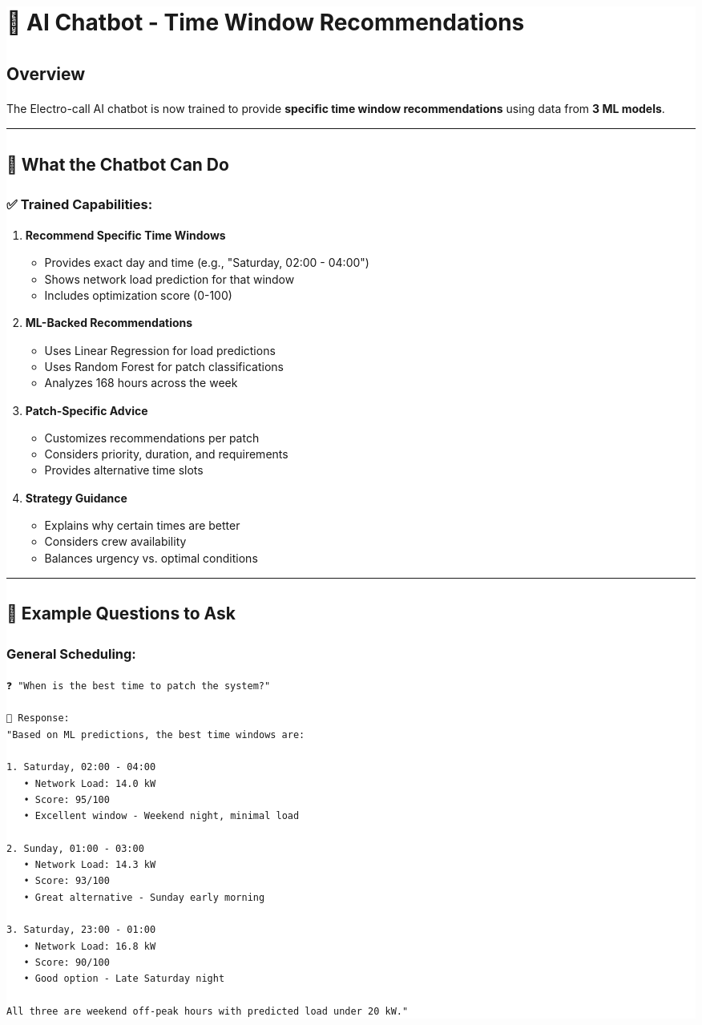 # 🤖 AI Chatbot - Time Window Recommendations

## Overview

The Electro-call AI chatbot is now trained to provide **specific time window recommendations** using data from **3 ML models**.

---

## 🎯 What the Chatbot Can Do

### ✅ **Trained Capabilities:**

1. **Recommend Specific Time Windows**
   - Provides exact day and time (e.g., "Saturday, 02:00 - 04:00")
   - Shows network load prediction for that window
   - Includes optimization score (0-100)

2. **ML-Backed Recommendations**
   - Uses Linear Regression for load predictions
   - Uses Random Forest for patch classifications
   - Analyzes 168 hours across the week

3. **Patch-Specific Advice**
   - Customizes recommendations per patch
   - Considers priority, duration, and requirements
   - Provides alternative time slots

4. **Strategy Guidance**
   - Explains why certain times are better
   - Considers crew availability
   - Balances urgency vs. optimal conditions

---

## 💬 Example Questions to Ask

### **General Scheduling:**
```
❓ "When is the best time to patch the system?"

🤖 Response:
"Based on ML predictions, the best time windows are:

1. Saturday, 02:00 - 04:00
   • Network Load: 14.0 kW
   • Score: 95/100
   • Excellent window - Weekend night, minimal load

2. Sunday, 01:00 - 03:00
   • Network Load: 14.3 kW
   • Score: 93/100
   • Great alternative - Sunday early morning

3. Saturday, 23:00 - 01:00
   • Network Load: 16.8 kW
   • Score: 90/100
   • Good option - Late Saturday night

All three are weekend off-peak hours with predicted load under 20 kW."
```
